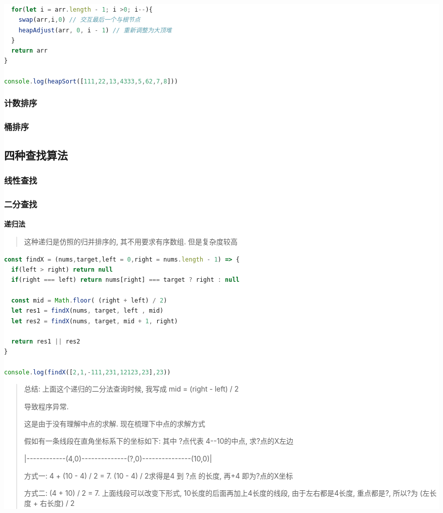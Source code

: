 ```js
  for(let i = arr.length - 1; i >0; i--){
    swap(arr,i,0) // 交互最后一个与根节点
    heapAdjust(arr, 0, i - 1) // 重新调整为大顶堆
  }
  return arr
}

console.log(heapSort([111,22,13,4333,5,62,7,8]))
```



### 计数排序

### 桶排序

## 四种查找算法

### 线性查找

### 二分查找

**递归法**

> 这种递归是仿照的归并排序的, 其不用要求有序数组. 但是复杂度较高

```js
const findX = (nums,target,left = 0,right = nums.length - 1) => {
  if(left > right) return null
  if(right === left) return nums[right] === target ? right : null
  
  const mid = Math.floor( (right + left) / 2)
  let res1 = findX(nums, target, left , mid)
  let res2 = findX(nums, target, mid + 1, right)
  
  return res1 || res2
}

console.log(findX([2,1,-111,231,12123,23],23))
```

> 总结: 上面这个递归的二分法查询时候, 我写成 mid = (right - left) / 2
>
> 导致程序异常.
>
> 这是由于没有理解中点的求解. 现在梳理下中点的求解方式
>
> 假如有一条线段在直角坐标系下的坐标如下: 其中 ?点代表 4--10的中点, 求?点的X左边
>
> |------------(4,0)--------------(?,0)---------------(10,0)|
>
> 
>
> 方式一:  4 + (10 - 4) / 2 = 7. (10 - 4) / 2求得是4 到 ?点 的长度, 再+4 即为?点的X坐标
>
> 方式二: (4 + 10) / 2 = 7. 上面线段可以改变下形式, 10长度的后面再加上4长度的线段, 由于左右都是4长度, 重点都是?, 所以?为 (左长度 + 右长度) / 2
